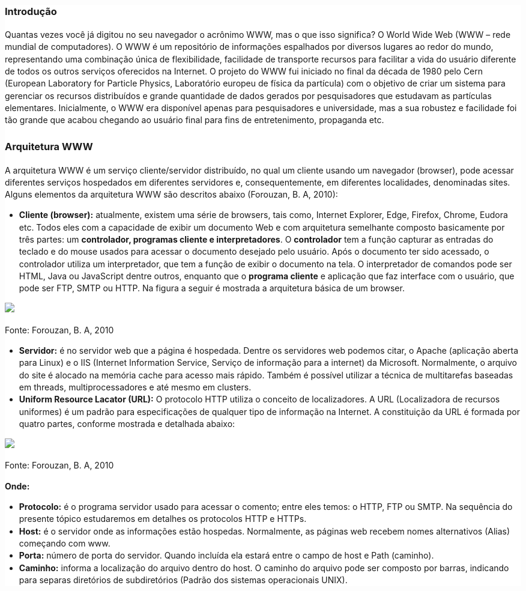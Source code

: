 ### Introdução

Quantas vezes você já digitou no seu navegador o acrônimo WWW, mas o que isso significa? O World Wide Web (WWW – rede mundial de computadores). O WWW é um repositório de informações espalhados por diversos lugares ao redor do mundo, representando uma combinação única de flexibilidade, facilidade de transporte recursos para facilitar a vida do usuário diferente de todos os outros serviços oferecidos na Internet. O projeto do WWW fui iniciado no final da década de 1980 pelo Cern (European Laboratory for Particle Physics, Laboratório europeu de física da partícula) com o objetivo de criar um sistema para gerenciar os recursos distribuídos e grande quantidade de dados gerados por pesquisadores que estudavam as partículas elementares. Inicialmente, o WWW era disponível apenas para pesquisadores e universidade, mas a sua robustez e facilidade foi tão grande que acabou chegando ao usuário final para fins de entretenimento, propaganda etc.

### Arquitetura WWW

A arquitetura WWW é um serviço cliente/servidor distribuído, no qual um cliente usando um navegador (browser), pode acessar diferentes serviços hospedados em diferentes servidores e, consequentemente, em diferentes localidades, denominadas sites. Alguns elementos da arquitetura WWW são descritos abaixo (Forouzan, B. A, 2010):

- **Cliente (browser):** atualmente, existem uma série de browsers, tais como, Internet Explorer, Edge, Firefox, Chrome, Eudora etc. Todos eles com a capacidade de exibir um documento Web e com arquitetura semelhante composto basicamente por três partes: um **controlador, programas cliente e interpretadores**. O **controlador** tem a função capturar as entradas do teclado e do mouse usados para acessar o documento desejado pelo usuário. Após o documento ter sido acessado, o controlador utiliza um interpretador, que tem a função de exibir o documento na tela. O interpretador de comandos pode ser HTML, Java ou JavaScript dentre outros, enquanto que o **programa cliente** e aplicação que faz interface com o usuário, que pode ser FTP, SMTP ou HTTP. Na figura a seguir é mostrada a arquitetura básica de um browser.

[![](https://img.uninove.br/static/0/0/0/0/0/0/1/7/7/9/3/1779379/40023.jpg)](https://img.uninove.br/static/0/0/0/0/0/0/1/7/7/9/3/1779379/40023.jpg)

Fonte: Forouzan, B. A, 2010

- **Servidor:** é no servidor web que a página é hospedada. Dentre os servidores web podemos citar, o Apache (aplicação aberta para Linux) e o IIS (Internet Information Service, Serviço de informação para a internet) da Microsoft. Normalmente, o arquivo do site é alocado na memória cache para acesso mais rápido. Também é possível utilizar a técnica de multitarefas baseadas em threads, multiprocessadores e até mesmo em clusters.
- **Uniform Resource Lacator (URL):** O protocolo HTTP utiliza o conceito de localizadores. A URL (Localizadora de recursos uniformes) é um padrão para especificações de qualquer tipo de informação na Internet. A constituição da URL é formada por quatro partes, conforme mostrada e detalhada abaixo:

[![](https://img.uninove.br/static/0/0/0/0/0/0/1/7/7/9/3/1779398/40025.jpg)](https://img.uninove.br/static/0/0/0/0/0/0/1/7/7/9/3/1779398/40025.jpg)

Fonte: Forouzan, B. A, 2010

**Onde:**

- **Protocolo:** é o programa servidor usado para acessar o comento; entre eles temos: o HTTP, FTP ou SMTP. Na sequência do presente tópico estudaremos em detalhes os protocolos HTTP e HTTPs.
- **Host:** é o servidor onde as informações estão hospedas. Normalmente, as páginas web recebem nomes alternativos (Alias) começando com www.
- **Porta:** número de porta do servidor. Quando incluída ela estará entre o campo de host e Path (caminho).
- **Caminho:** informa a localização do arquivo dentro do host. O caminho do arquivo pode ser composto por barras, indicando para separas diretórios de subdiretórios (Padrão dos sistemas operacionais UNIX).
